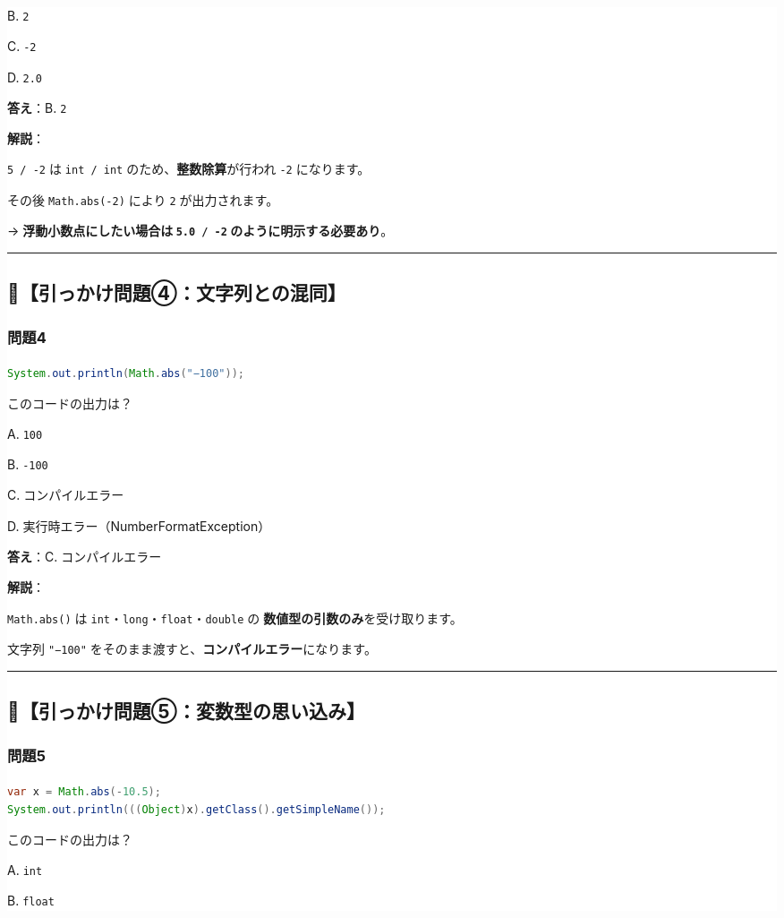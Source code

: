 B. `2`

C. `-2`

D. `2.0`

**答え**：B. `2`

**解説**：

`5 / -2` は `int / int` のため、**整数除算**が行われ `-2` になります。

その後 `Math.abs(-2)` により `2` が出力されます。

→ **浮動小数点にしたい場合は `5.0 / -2` のように明示する必要あり**。

---

## 🔺【引っかけ問題④：文字列との混同】

### 問題4

```java
System.out.println(Math.abs("−100"));
```

このコードの出力は？

A. `100`

B. `-100`

C. コンパイルエラー

D. 実行時エラー（NumberFormatException）

**答え**：C. コンパイルエラー

**解説**：

`Math.abs()` は `int`・`long`・`float`・`double` の **数値型の引数のみ**を受け取ります。

文字列 `"−100"` をそのまま渡すと、**コンパイルエラー**になります。

---

## 🔺【引っかけ問題⑤：変数型の思い込み】

### 問題5

```java
var x = Math.abs(-10.5);
System.out.println(((Object)x).getClass().getSimpleName());
```

このコードの出力は？

A. `int`

B. `float`
